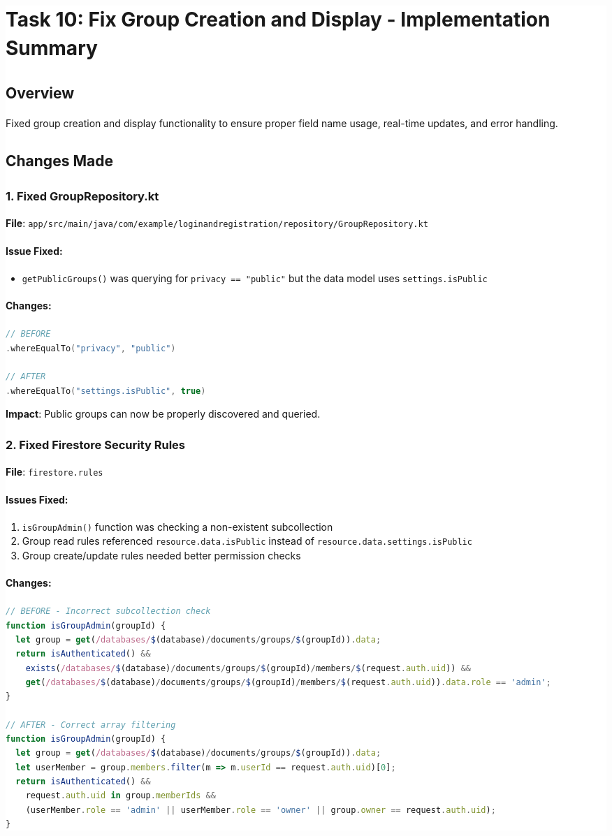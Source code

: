 # Task 10: Fix Group Creation and Display - Implementation Summary

## Overview
Fixed group creation and display functionality to ensure proper field name usage, real-time updates, and error handling.

## Changes Made

### 1. Fixed GroupRepository.kt
**File**: `app/src/main/java/com/example/loginandregistration/repository/GroupRepository.kt`

#### Issue Fixed:
- `getPublicGroups()` was querying for `privacy == "public"` but the data model uses `settings.isPublic`

#### Changes:
```kotlin
// BEFORE
.whereEqualTo("privacy", "public")

// AFTER
.whereEqualTo("settings.isPublic", true)
```

**Impact**: Public groups can now be properly discovered and queried.

### 2. Fixed Firestore Security Rules
**File**: `firestore.rules`

#### Issues Fixed:
1. `isGroupAdmin()` function was checking a non-existent subcollection
2. Group read rules referenced `resource.data.isPublic` instead of `resource.data.settings.isPublic`
3. Group create/update rules needed better permission checks

#### Changes:
```javascript
// BEFORE - Incorrect subcollection check
function isGroupAdmin(groupId) {
  let group = get(/databases/$(database)/documents/groups/$(groupId)).data;
  return isAuthenticated() && 
    exists(/databases/$(database)/documents/groups/$(groupId)/members/$(request.auth.uid)) &&
    get(/databases/$(database)/documents/groups/$(groupId)/members/$(request.auth.uid)).data.role == 'admin';
}

// AFTER - Correct array filtering
function isGroupAdmin(groupId) {
  let group = get(/databases/$(database)/documents/groups/$(groupId)).data;
  let userMember = group.members.filter(m => m.userId == request.auth.uid)[0];
  return isAuthenticated() && 
    request.auth.uid in group.memberIds &&
    (userMember.role == 'admin' || userMember.role == 'owner' || group.owner == request.auth.uid);
}
```
